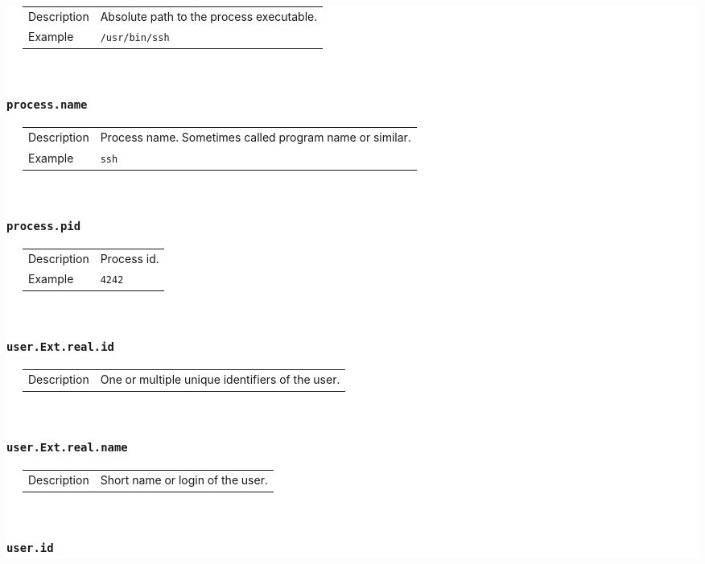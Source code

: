 <div style='margin-left: 20px;'>
<table>
<tr><td>Description</td><td>Absolute path to the process executable.</td></tr>
<tr><td>Example</td><td><code>/usr/bin/ssh</code></td></tr>
</table>

<br>

</div>

### `process.name`

<div style='margin-left: 20px;'>
<table>
<tr><td>Description</td><td>Process name.  Sometimes called program name or similar.</td></tr>
<tr><td>Example</td><td><code>ssh</code></td></tr>
</table>

<br>

</div>

### `process.pid`

<div style='margin-left: 20px;'>
<table>
<tr><td>Description</td><td>Process id.</td></tr>
<tr><td>Example</td><td><code>4242</code></td></tr>
</table>

<br>

</div>

### `user.Ext.real.id`

<div style='margin-left: 20px;'>
<table>
<tr><td>Description</td><td>One or multiple unique identifiers of the user.</td></tr>
</table>

<br>

</div>

### `user.Ext.real.name`

<div style='margin-left: 20px;'>
<table>
<tr><td>Description</td><td>Short name or login of the user.</td></tr>
</table>

<br>

</div>

### `user.id`
